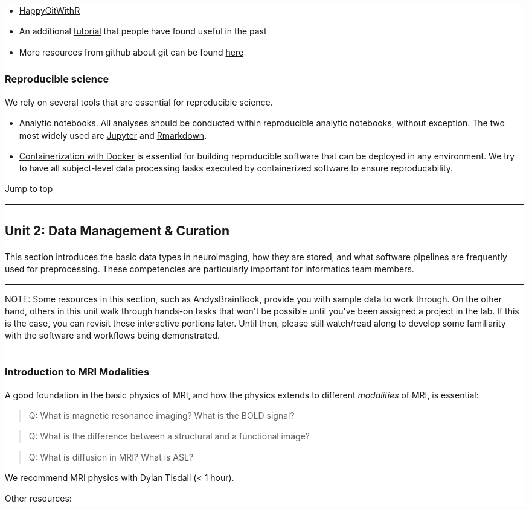 - [HappyGitWithR](https://happygitwithr.com/)

- An additional [tutorial](https://zenodo.org/record/3369466#.X1OTrGdKjJ-) that people have found useful in the past

- More resources from github about git can be found [here](https://docs.github.com/en/github/getting-started-with-github/git-and-github-learning-resources)


### Reproducible science

We rely on several tools that are essential for reproducible science. 

-  Analytic notebooks.  All analyses should be conducted within reproducible analytic notebooks, without exception.  The two most widely used are [Jupyter](https://realpython.com/jupyter-notebook-introduction/) and [Rmarkdown](https://rmarkdown.rstudio.com/lesson-1.html). 

- [Containerization with Docker](https://ropenscilabs.github.io/r-docker-tutorial/01-what-and-why.html) is essential for building reproducible software that can be deployed in any environment.  We try to have all subject-level data processing tasks executed by containerized software to ensure reproducability.


[Jump to top](#informatics-training)

---

## Unit 2: Data Management & Curation

This section introduces the basic data types in neuroimaging, how they are stored, and what software pipelines are frequently used for preprocessing. These competencies are particularly important for Informatics team members.

---
NOTE: Some resources in this section, such as AndysBrainBook, provide you with sample data to work through. On the other hand, others in this unit walk through hands-on tasks that won't be possible until you've been assigned a project in the lab. If this is the case, you can revisit these interactive portions later. Until then, please still watch/read along to develop some familiarity with the software and workflows being demonstrated.

---

### Introduction to MRI Modalities

A good foundation in the basic physics of MRI, and how the physics extends to different *modalities* of MRI, is essential:

> Q: What is magnetic resonance imaging? What is the BOLD signal?

> Q: What is the difference between a structural and a functional image?

> Q: What is diffusion in MRI? What is ASL?

We recommend [MRI physics with Dylan Tisdall](https://www.youtube.com/watch?v=SwsH64PBBZE) (< 1 hour).

Other resources:
